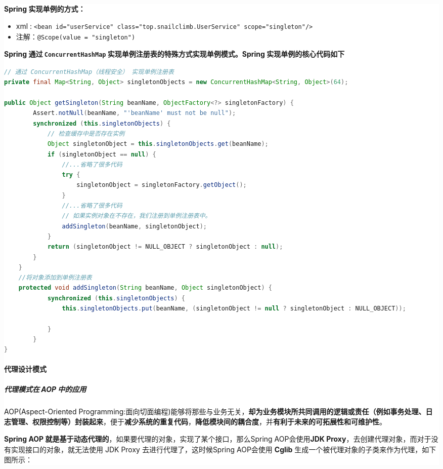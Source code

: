 **Spring 实现单例的方式：**

- xml : `<bean id="userService" class="top.snailclimb.UserService" scope="singleton"/>`
- 注解：`@Scope(value = "singleton")`

**Spring 通过 `ConcurrentHashMap` 实现单例注册表的特殊方式实现单例模式。Spring 实现单例的核心代码如下**

```java
// 通过 ConcurrentHashMap（线程安全） 实现单例注册表
private final Map<String, Object> singletonObjects = new ConcurrentHashMap<String, Object>(64);

public Object getSingleton(String beanName, ObjectFactory<?> singletonFactory) {
        Assert.notNull(beanName, "'beanName' must not be null");
        synchronized (this.singletonObjects) {
            // 检查缓存中是否存在实例  
            Object singletonObject = this.singletonObjects.get(beanName);
            if (singletonObject == null) {
                //...省略了很多代码
                try {
                    singletonObject = singletonFactory.getObject();
                }
                //...省略了很多代码
                // 如果实例对象在不存在，我们注册到单例注册表中。
                addSingleton(beanName, singletonObject);
            }
            return (singletonObject != NULL_OBJECT ? singletonObject : null);
        }
    }
    //将对象添加到单例注册表
    protected void addSingleton(String beanName, Object singletonObject) {
            synchronized (this.singletonObjects) {
                this.singletonObjects.put(beanName, (singletonObject != null ? singletonObject : NULL_OBJECT));

            }
        }
}
```

#### 代理设计模式

##### 代理模式在 AOP 中的应用

AOP(Aspect-Oriented Programming:面向切面编程)能够将那些与业务无关，**却为业务模块所共同调用的逻辑或责任（例如事务处理、日志管理、权限控制等）封装起来**，便于**减少系统的重复代码**，**降低模块间的耦合度**，并**有利于未来的可拓展性和可维护性**。

**Spring AOP 就是基于动态代理的**，如果要代理的对象，实现了某个接口，那么Spring AOP会使用**JDK Proxy**，去创建代理对象，而对于没有实现接口的对象，就无法使用 JDK Proxy 去进行代理了，这时候Spring AOP会使用 **Cglib** 生成一个被代理对象的子类来作为代理，如下图所示：
